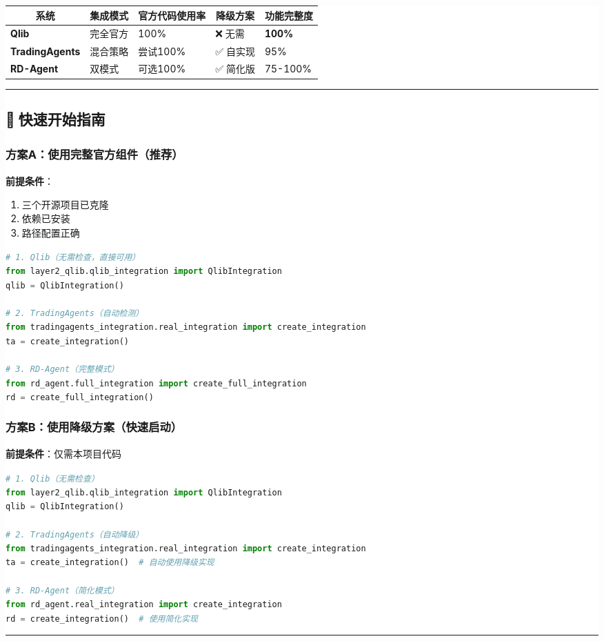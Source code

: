 | 系统 | 集成模式 | 官方代码使用率 | 降级方案 | 功能完整度 |
|-----|---------|--------------|---------|----------|
| **Qlib** | 完全官方 | 100% | ❌ 无需 | **100%** |
| **TradingAgents** | 混合策略 | 尝试100% | ✅ 自实现 | 95% |
| **RD-Agent** | 双模式 | 可选100% | ✅ 简化版 | 75-100% |

---

## 🚀 快速开始指南

### 方案A：使用完整官方组件（推荐）

**前提条件**：
1. 三个开源项目已克隆
2. 依赖已安装
3. 路径配置正确

```python
# 1. Qlib（无需检查，直接可用）
from layer2_qlib.qlib_integration import QlibIntegration
qlib = QlibIntegration()

# 2. TradingAgents（自动检测）
from tradingagents_integration.real_integration import create_integration
ta = create_integration()

# 3. RD-Agent（完整模式）
from rd_agent.full_integration import create_full_integration
rd = create_full_integration()
```

### 方案B：使用降级方案（快速启动）

**前提条件**：仅需本项目代码

```python
# 1. Qlib（无需检查）
from layer2_qlib.qlib_integration import QlibIntegration
qlib = QlibIntegration()

# 2. TradingAgents（自动降级）
from tradingagents_integration.real_integration import create_integration
ta = create_integration()  # 自动使用降级实现

# 3. RD-Agent（简化模式）
from rd_agent.real_integration import create_integration
rd = create_integration()  # 使用简化实现
```

---
